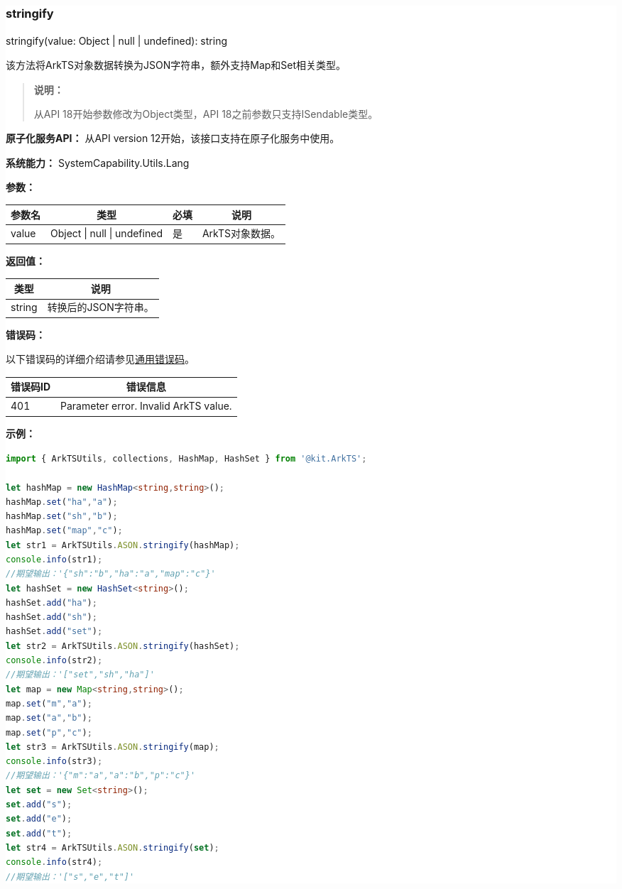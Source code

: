 
### stringify

stringify(value: Object | null | undefined): string

该方法将ArkTS对象数据转换为JSON字符串，额外支持Map和Set相关类型。

> **说明：**
>
> 从API 18开始参数修改为Object类型，API 18之前参数只支持ISendable类型。

**原子化服务API：** 从API version 12开始，该接口支持在原子化服务中使用。

**系统能力：** SystemCapability.Utils.Lang

**参数：**

| 参数名 | 类型 | 必填 | 说明 |
| -------- | -------- | -------- | -------- |
| value | Object \| null \| undefined  | 是 | ArkTS对象数据。|

**返回值：**

| 类型 | 说明 |
| -------- | -------- |
| string | 转换后的JSON字符串。|

**错误码：**

以下错误码的详细介绍请参见[通用错误码](../errorcode-universal.md)。

| 错误码ID | 错误信息      |
| -------- | ------------- |
| 401      | Parameter error. Invalid ArkTS value. |

**示例：**

```ts
import { ArkTSUtils, collections, HashMap, HashSet } from '@kit.ArkTS';

let hashMap = new HashMap<string,string>();
hashMap.set("ha","a");
hashMap.set("sh","b");
hashMap.set("map","c");
let str1 = ArkTSUtils.ASON.stringify(hashMap);
console.info(str1);
//期望输出：'{"sh":"b","ha":"a","map":"c"}'
let hashSet = new HashSet<string>();
hashSet.add("ha");
hashSet.add("sh");
hashSet.add("set");
let str2 = ArkTSUtils.ASON.stringify(hashSet);
console.info(str2);
//期望输出：'["set","sh","ha"]'
let map = new Map<string,string>();
map.set("m","a");
map.set("a","b");
map.set("p","c");
let str3 = ArkTSUtils.ASON.stringify(map);
console.info(str3);
//期望输出：'{"m":"a","a":"b","p":"c"}'
let set = new Set<string>();
set.add("s");
set.add("e");
set.add("t");
let str4 = ArkTSUtils.ASON.stringify(set);
console.info(str4);
//期望输出：'["s","e","t"]'
```
